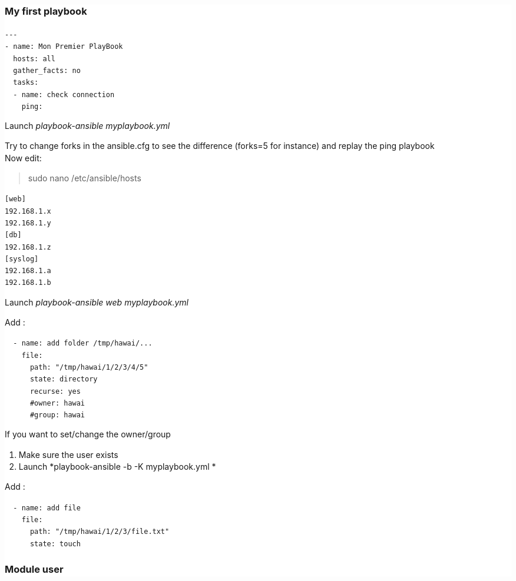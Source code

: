 ### My first playbook

```
---
- name: Mon Premier PlayBook
  hosts: all
  gather_facts: no
  tasks:
  - name: check connection
    ping:
```
Launch *playbook-ansible myplaybook.yml*  

Try to change forks in the ansible.cfg to see the difference (forks=5 for instance) and replay the ping playbook  
Now edit:  
> sudo nano /etc/ansible/hosts  
```
[web]
192.168.1.x
192.168.1.y
[db]
192.168.1.z
[syslog]
192.168.1.a
192.168.1.b
```
Launch *playbook-ansible web myplaybook.yml*

Add :

```
  - name: add folder /tmp/hawai/...
    file:
      path: "/tmp/hawai/1/2/3/4/5"
      state: directory
      recurse: yes
      #owner: hawai
      #group: hawai
```
If you want to set/change the owner/group  
1) Make sure the user exists
2) Launch *playbook-ansible -b -K myplaybook.yml  *

Add :
```
  - name: add file
    file:
      path: "/tmp/hawai/1/2/3/file.txt"
      state: touch
```


### Module user
